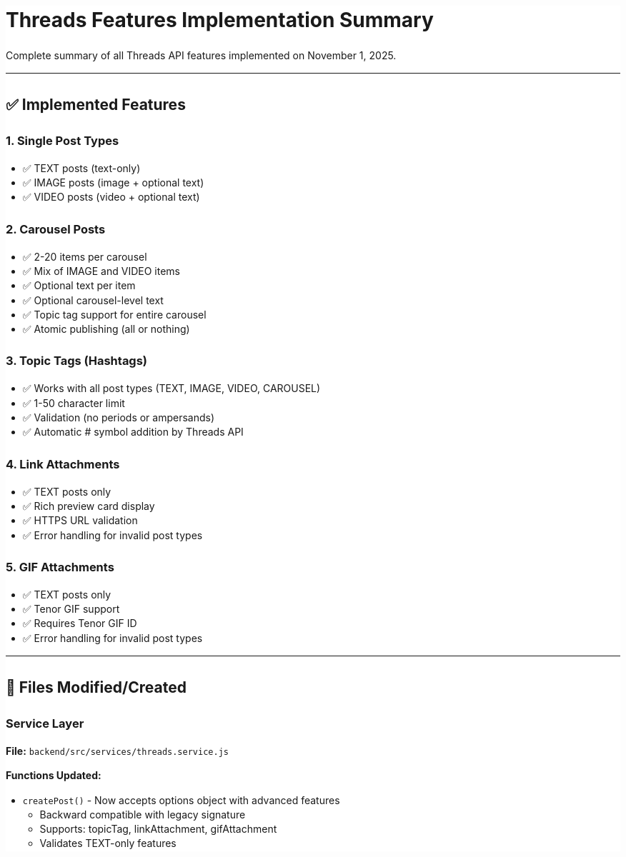 # Threads Features Implementation Summary

Complete summary of all Threads API features implemented on November 1, 2025.

---

## ✅ Implemented Features

### 1. **Single Post Types**
- ✅ TEXT posts (text-only)
- ✅ IMAGE posts (image + optional text)
- ✅ VIDEO posts (video + optional text)

### 2. **Carousel Posts**
- ✅ 2-20 items per carousel
- ✅ Mix of IMAGE and VIDEO items
- ✅ Optional text per item
- ✅ Optional carousel-level text
- ✅ Topic tag support for entire carousel
- ✅ Atomic publishing (all or nothing)

### 3. **Topic Tags (Hashtags)**
- ✅ Works with all post types (TEXT, IMAGE, VIDEO, CAROUSEL)
- ✅ 1-50 character limit
- ✅ Validation (no periods or ampersands)
- ✅ Automatic # symbol addition by Threads API

### 4. **Link Attachments**
- ✅ TEXT posts only
- ✅ Rich preview card display
- ✅ HTTPS URL validation
- ✅ Error handling for invalid post types

### 5. **GIF Attachments**
- ✅ TEXT posts only
- ✅ Tenor GIF support
- ✅ Requires Tenor GIF ID
- ✅ Error handling for invalid post types

---

## 📁 Files Modified/Created

### Service Layer
**File:** `backend/src/services/threads.service.js`

**Functions Updated:**
- `createPost()` - Now accepts options object with advanced features
  - Backward compatible with legacy signature
  - Supports: topicTag, linkAttachment, gifAttachment
  - Validates TEXT-only features
